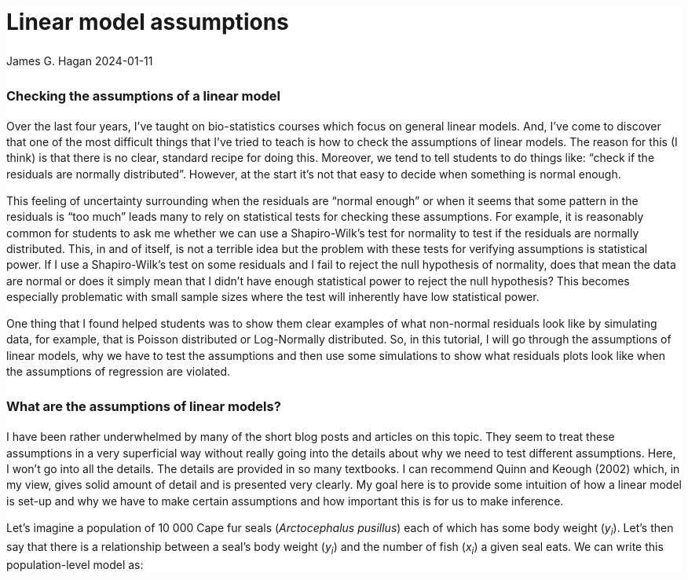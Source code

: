 Linear model assumptions
================
James G. Hagan
2024-01-11

### Checking the assumptions of a linear model

Over the last four years, I’ve taught on bio-statistics courses which
focus on general linear models. And, I’ve come to discover that one of
the most difficult things that I’ve tried to teach is how to check the
assumptions of linear models. The reason for this (I think) is that
there is no clear, standard recipe for doing this. Moreover, we tend to
tell students to do things like: “check if the residuals are normally
distributed”. However, at the start it’s not that easy to decide when
something is normal enough.

This feeling of uncertainty surrounding when the residuals are “normal
enough” or when it seems that some pattern in the residuals is “too
much” leads many to rely on statistical tests for checking these
assumptions. For example, it is reasonably common for students to ask me
whether we can use a Shapiro-Wilk’s test for normality to test if the
residuals are normally distributed. This, in and of itself, is not a
terrible idea but the problem with these tests for verifying assumptions
is statistical power. If I use a Shapiro-Wilk’s test on some residuals
and I fail to reject the null hypothesis of normality, does that mean
the data are normal or does it simply mean that I didn’t have enough
statistical power to reject the null hypothesis? This becomes especially
problematic with small sample sizes where the test will inherently have
low statistical power.

One thing that I found helped students was to show them clear examples
of what non-normal residuals look like by simulating data, for example,
that is Poisson distributed or Log-Normally distributed. So, in this
tutorial, I will go through the assumptions of linear models, why we
have to test the assumptions and then use some simulations to show what
residuals plots look like when the assumptions of regression are
violated.

### What are the assumptions of linear models?

I have been rather underwhelmed by many of the short blog posts and
articles on this topic. They seem to treat these assumptions in a very
superficial way without really going into the details about why we need
to test different assumptions. Here, I won’t go into all the details.
The details are provided in so many textbooks. I can recommend Quinn and
Keough (2002) which, in my view, gives solid amount of detail and is
presented very clearly. My goal here is to provide some intuition of how
a linear model is set-up and why we have to make certain assumptions and
how important this is for us to make inference.

Let’s imagine a population of 10 000 Cape fur seals (*Arctocephalus
pusillus*) each of which has some body weight ($y_i$). Let’s then say
that there is a relationship between a seal’s body weight ($y_i$) and
the number of fish ($x_i$) a given seal eats. We can write this
population-level model as:
